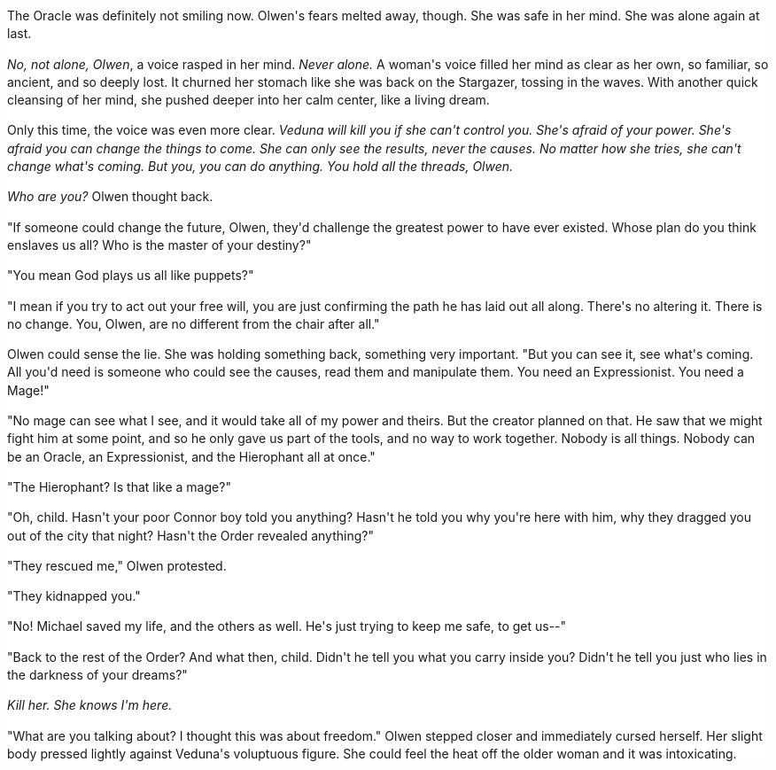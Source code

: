 The Oracle was definitely not smiling now. Olwen's fears melted away,
though. She was safe in her mind. She was alone again at last.

*No, not alone, Olwen*, a voice rasped in her mind. *Never alone.* A
woman's voice filled her mind as clear as her own, so familiar, so
ancient, and so deeply lost. It churned her stomach like she was back on
the Stargazer, tossing in the waves. With another quick cleansing of her
mind, she pushed deeper into her calm center, like a living dream.

Only this time, the voice was even more clear. *Veduna will kill you if
she can't control you. She's afraid of your power. She's afraid you can
change the things to come. She can only see the results, never the
causes. No matter how she tries, she can't change what's coming. But
you, you can do anything. You hold all the threads, Olwen.*

*Who are you?* Olwen thought back.

"If someone could change the future, Olwen, they'd challenge the
greatest power to have ever existed. Whose plan do you think enslaves us
all? Who is the master of your destiny?"

"You mean God plays us all like puppets?"

"I mean if you try to act out your free will, you are just confirming
the path he has laid out all along. There's no altering it. There is no
change. You, Olwen, are no different from the chair after all."

Olwen could sense the lie. She was holding something back, something
very important. "But you can see it, see what's coming. All you'd need
is someone who could see the causes, read them and manipulate them. You
need an Expressionist. You need a Mage!"

"No mage can see what I see, and it would take all of my power and
theirs. But the creator planned on that. He saw that we might fight him
at some point, and so he only gave us part of the tools, and no way to
work together. Nobody is all things. Nobody can be an Oracle, an
Expressionist, and the Hierophant all at once."

"The Hierophant? Is that like a mage?"

"Oh, child. Hasn't your poor Connor boy told you anything? Hasn't he
told you why you're here with him, why they dragged you out of the city
that night? Hasn't the Order revealed anything?"

"They rescued me," Olwen protested.

"They kidnapped you."

"No! Michael saved my life, and the others as well. He's just trying to
keep me safe, to get us--"

"Back to the rest of the Order? And what then, child. Didn't he tell you
what you carry inside you? Didn't he tell you just who lies in the
darkness of your dreams?"

*Kill her. She knows I'm here.*

"What are you talking about? I thought this was about freedom." Olwen
stepped closer and immediately cursed herself. Her slight body pressed
lightly against Veduna's voluptuous figure. She could feel the heat off
the older woman and it was intoxicating.
